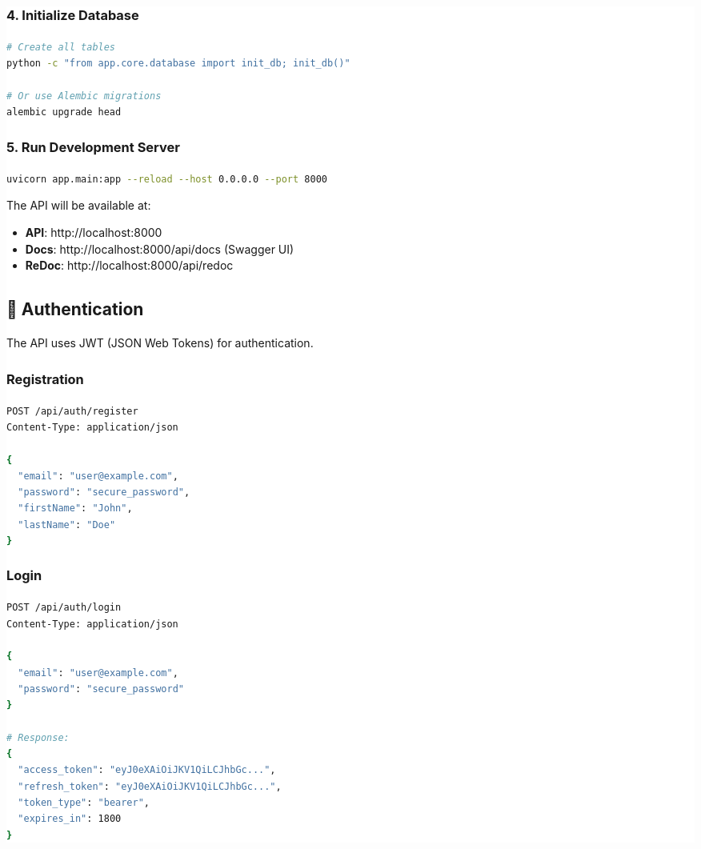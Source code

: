 ### 4. Initialize Database

```bash
# Create all tables
python -c "from app.core.database import init_db; init_db()"

# Or use Alembic migrations
alembic upgrade head
```

### 5. Run Development Server

```bash
uvicorn app.main:app --reload --host 0.0.0.0 --port 8000
```

The API will be available at:
- **API**: http://localhost:8000
- **Docs**: http://localhost:8000/api/docs (Swagger UI)
- **ReDoc**: http://localhost:8000/api/redoc

## 🔐 Authentication

The API uses JWT (JSON Web Tokens) for authentication.

### Registration

```bash
POST /api/auth/register
Content-Type: application/json

{
  "email": "user@example.com",
  "password": "secure_password",
  "firstName": "John",
  "lastName": "Doe"
}
```

### Login

```bash
POST /api/auth/login
Content-Type: application/json

{
  "email": "user@example.com",
  "password": "secure_password"
}

# Response:
{
  "access_token": "eyJ0eXAiOiJKV1QiLCJhbGc...",
  "refresh_token": "eyJ0eXAiOiJKV1QiLCJhbGc...",
  "token_type": "bearer",
  "expires_in": 1800
}
```
